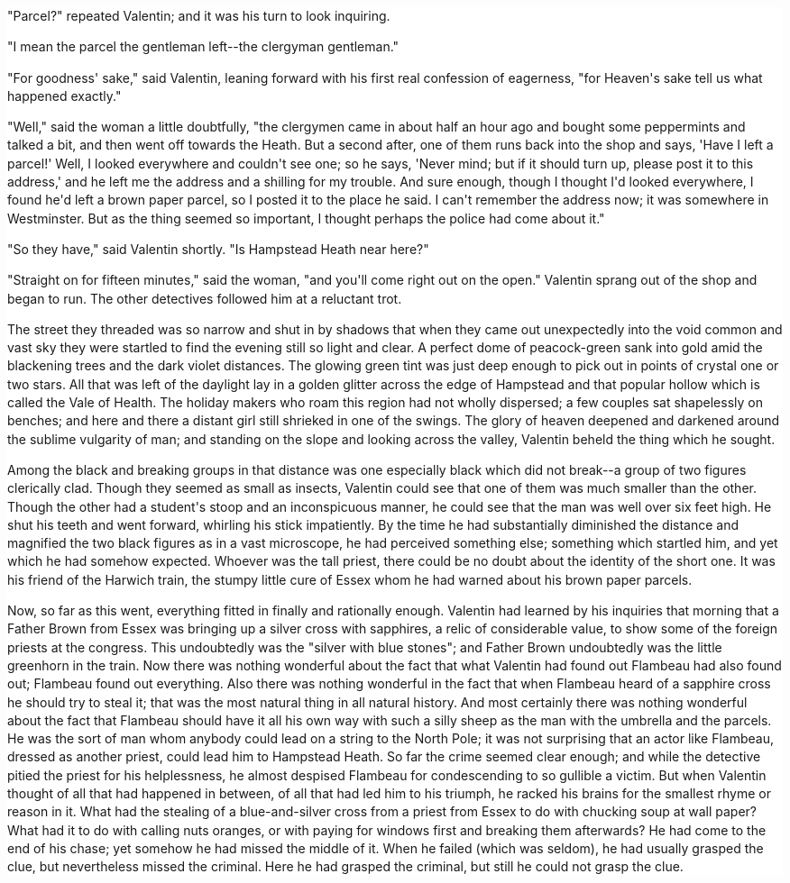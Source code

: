 "Parcel?" repeated Valentin; and it was his turn to look inquiring.

"I mean the parcel the gentleman left--the clergyman gentleman."

"For goodness' sake," said Valentin, leaning forward with his first real confession of eagerness, "for Heaven's sake tell us what happened exactly."

"Well," said the woman a little doubtfully, "the clergymen came in about half an hour ago and bought some peppermints and talked a bit, and then went off towards the Heath. But a second after, one of them runs back into the shop and says, 'Have I left a parcel!' Well, I looked everywhere and couldn't see one; so he says, 'Never mind; but if it should turn up, please post it to this address,' and he left me the address and a shilling for my trouble. And sure enough, though I thought I'd looked everywhere, I found he'd left a brown paper parcel, so I posted it to the place he said. I can't remember the address now; it was somewhere in Westminster. But as the thing seemed so important, I thought perhaps the police had come about it."

"So they have," said Valentin shortly. "Is Hampstead Heath near here?"

"Straight on for fifteen minutes," said the woman, "and you'll come right out on the open." Valentin sprang out of the shop and began to run. The other detectives followed him at a reluctant trot.

The street they threaded was so narrow and shut in by shadows that when they came out unexpectedly into the void common and vast sky they were startled to find the evening still so light and clear. A perfect dome of peacock-green sank into gold amid the blackening trees and the dark violet distances. The glowing green tint was just deep enough to pick out in points of crystal one or two stars. All that was left of the daylight lay in a golden glitter across the edge of Hampstead and that popular hollow which is called the Vale of Health. The holiday makers who roam this region had not wholly dispersed; a few couples sat shapelessly on benches; and here and there a distant girl still shrieked in one of the swings. The glory of heaven deepened and darkened around the sublime vulgarity of man; and standing on the slope and looking across the valley, Valentin beheld the thing which he sought.

Among the black and breaking groups in that distance was one especially black which did not break--a group of two figures clerically clad. Though they seemed as small as insects, Valentin could see that one of them was much smaller than the other. Though the other had a student's stoop and an inconspicuous manner, he could see that the man was well over six feet high. He shut his teeth and went forward, whirling his stick impatiently. By the time he had substantially diminished the distance and magnified the two black figures as in a vast microscope, he had perceived something else; something which startled him, and yet which he had somehow expected. Whoever was the tall priest, there could be no doubt about the identity of the short one. It was his friend of the Harwich train, the stumpy little cure of Essex whom he had warned about his brown paper parcels.

Now, so far as this went, everything fitted in finally and rationally enough. Valentin had learned by his inquiries that morning that a Father Brown from Essex was bringing up a silver cross with sapphires, a relic of considerable value, to show some of the foreign priests at the congress. This undoubtedly was the "silver with blue stones"; and Father Brown undoubtedly was the little greenhorn in the train. Now there was nothing wonderful about the fact that what Valentin had found out Flambeau had also found out; Flambeau found out everything. Also there was nothing wonderful in the fact that when Flambeau heard of a sapphire cross he should try to steal it; that was the most natural thing in all natural history. And most certainly there was nothing wonderful about the fact that Flambeau should have it all his own way with such a silly sheep as the man with the umbrella and the parcels. He was the sort of man whom anybody could lead on a string to the North Pole; it was not surprising that an actor like Flambeau, dressed as another priest, could lead him to Hampstead Heath. So far the crime seemed clear enough; and while the detective pitied the priest for his helplessness, he almost despised Flambeau for condescending to so gullible a victim. But when Valentin thought of all that had happened in between, of all that had led him to his triumph, he racked his brains for the smallest rhyme or reason in it. What had the stealing of a blue-and-silver cross from a priest from Essex to do with chucking soup at wall paper? What had it to do with calling nuts oranges, or with paying for windows first and breaking them afterwards? He had come to the end of his chase; yet somehow he had missed the middle of it. When he failed (which was seldom), he had usually grasped the clue, but nevertheless missed the criminal. Here he had grasped the criminal, but still he could not grasp the clue.
